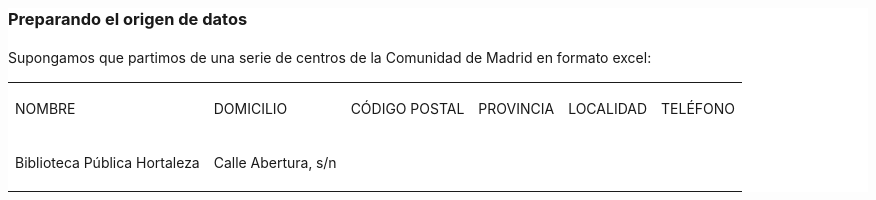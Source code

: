 <span class="c2"></span>

### <span class="c28">Preparando el origen de datos</span>

<span class="c2">Supongamos que partimos de una serie de centros de la Comunidad de Madrid en formato excel:</span>

<a id="t.8d53a80a182e702d5253e09cacd3818a55f8a995"></a><a id="t.0"></a>

<table class="c65">

<tbody>

<tr class="c32">

<td class="c46 c51" colspan="1" rowspan="1">

<span class="c54">NOMBRE</span>

</td>

<td class="c40 c51" colspan="1" rowspan="1">

<span class="c54">DOMICILIO</span>

</td>

<td class="c57 c51" colspan="1" rowspan="1">

<span class="c54">CÓDIGO POSTAL</span>

</td>

<td class="c8 c51" colspan="1" rowspan="1">

<span class="c54">PROVINCIA</span>

</td>

<td class="c8 c51" colspan="1" rowspan="1">

<span class="c54">LOCALIDAD</span>

</td>

<td class="c29 c51" colspan="1" rowspan="1">

<span class="c54">TELÉFONO</span>

</td>

</tr>

<tr class="c63">

<td class="c46" colspan="1" rowspan="1">

<span class="c6">Biblioteca Pública Hortaleza</span>

</td>

<td class="c40" colspan="1" rowspan="1">

<span class="c6">Calle Abertura, s/n</span>
